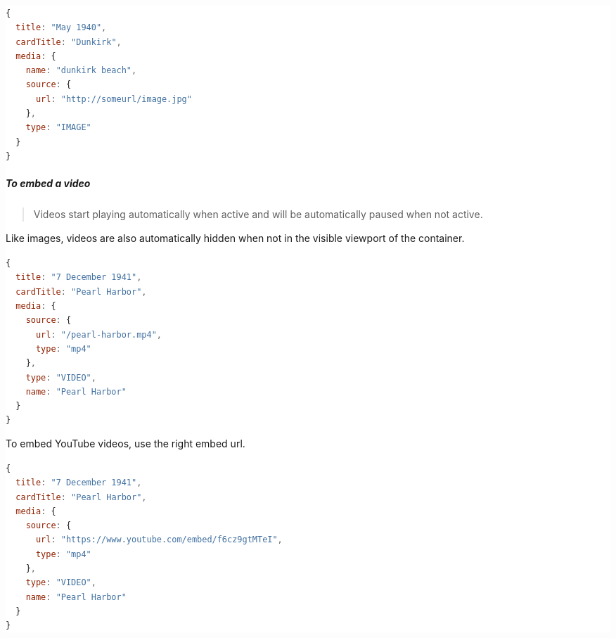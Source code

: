 ```jsx
{
  title: "May 1940",
  cardTitle: "Dunkirk",
  media: {
    name: "dunkirk beach",
    source: {
      url: "http://someurl/image.jpg"
    },
    type: "IMAGE"
  }
}
```

<h5>
  To embed a video
</h5>

> Videos start playing automatically when active and will be automatically paused when not active.

Like images, videos are also automatically hidden when not in the visible viewport of the container.

```jsx
{
  title: "7 December 1941",
  cardTitle: "Pearl Harbor",
  media: {
    source: {
      url: "/pearl-harbor.mp4",
      type: "mp4"
    },
    type: "VIDEO",
    name: "Pearl Harbor"
  }
}
```

To embed YouTube videos, use the right embed url.

```jsx
{
  title: "7 December 1941",
  cardTitle: "Pearl Harbor",
  media: {
    source: {
      url: "https://www.youtube.com/embed/f6cz9gtMTeI",
      type: "mp4"
    },
    type: "VIDEO",
    name: "Pearl Harbor"
  }
}
```
